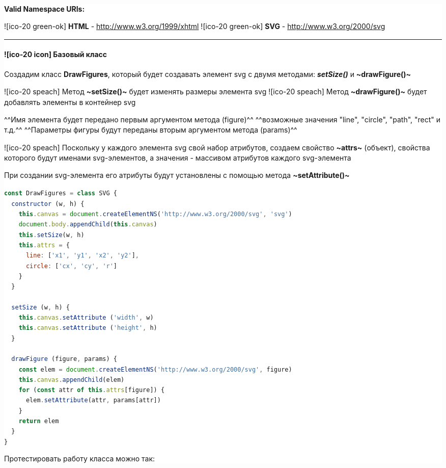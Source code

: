 **Valid Namespace URIs:**

![ico-20 green-ok] **HTML** - http://www.w3.org/1999/xhtml
![ico-20 green-ok] **SVG** - http://www.w3.org/2000/svg

_______________________________________

#### ![ico-20 icon] Базовый класс

Создадим класс  **DrawFigures**, который будет создавать  элемент  svg
с двумя методами:   **_setSize()_**  и  **~drawFigure()~**

![ico-20 speach] Метод **~setSize()~** будет изменять размеры элемента  svg
![ico-20 speach] Метод **~drawFigure()~** будет добавлять элементы в контейнер  svg

^^Имя элемента будет передано первым аргументом метода  (figure)^^
^^возможные значения  "line", "circle", "path", "rect" и т.д.^^
^^Параметры фигуры будут переданы вторым аргументом метода (params)^^

![ico-20 speach] Поскольку у каждого элемента  svg  свой набор атрибутов, создаем свойство  **~attrs~** (объект), свойства которого будут именами svg-элементов, а значения - массивом атрибутов каждого svg-элемента

При создании svg-элемента его атрибуты будут установлены с помощью метода  **~setAttribute()~**

~~~js
const DrawFigures = class SVG {
  constructor (w, h) {
    this.canvas = document.createElementNS('http://www.w3.org/2000/svg', 'svg')
    document.body.appendChild(this.canvas)
    this.setSize(w, h)
    this.attrs = {
      line: ['x1', 'y1', 'x2', 'y2'],
      circle: ['cx', 'cy', 'r']
    }
  }

  setSize (w, h) {
    this.canvas.setAttribute ('width', w)
    this.canvas.setAttribute ('height', h)
  }

  drawFigure (figure, params) {
    const elem = document.createElementNS('http://www.w3.org/2000/svg', figure)
    this.canvas.appendChild(elem)
    for (const attr of this.attrs[figure]) {
      elem.setAttribute(attr, params[attr])
    }
    return elem
  }
}
~~~

Протестировать работу класса можно так:
